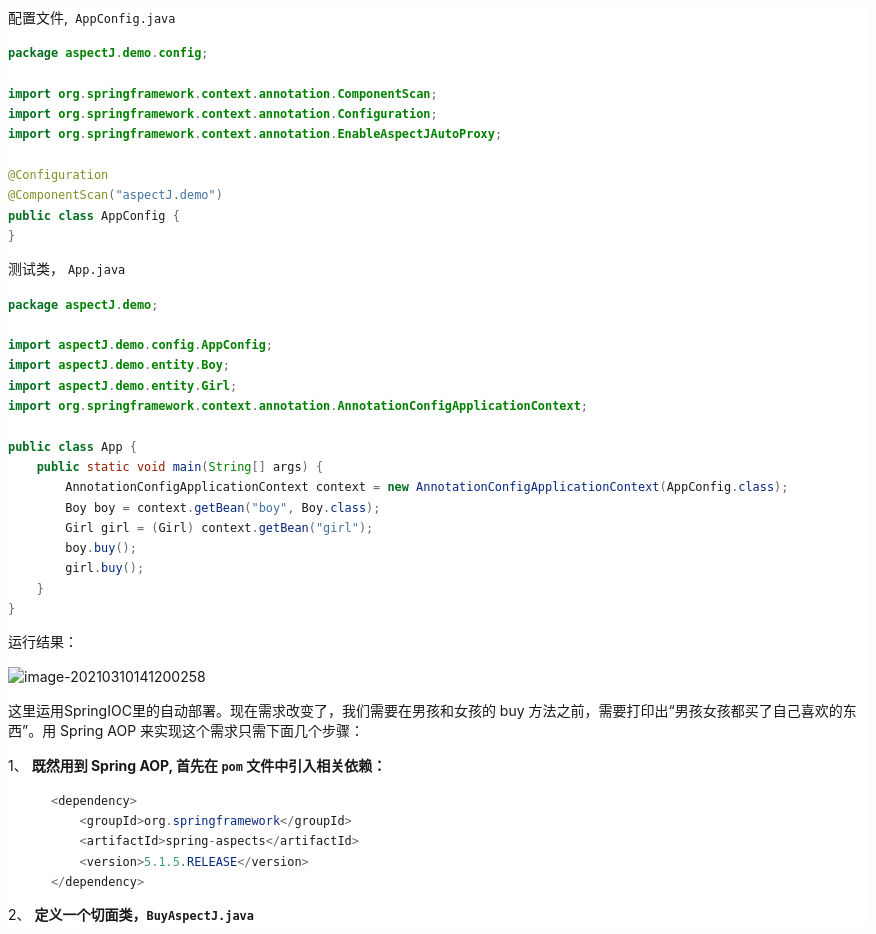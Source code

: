 配置文件,` AppConfig.java`

```java
package aspectJ.demo.config;

import org.springframework.context.annotation.ComponentScan;
import org.springframework.context.annotation.Configuration;
import org.springframework.context.annotation.EnableAspectJAutoProxy;

@Configuration
@ComponentScan("aspectJ.demo")
public class AppConfig {
}
```

测试类， `App.java`

```java
package aspectJ.demo;

import aspectJ.demo.config.AppConfig;
import aspectJ.demo.entity.Boy;
import aspectJ.demo.entity.Girl;
import org.springframework.context.annotation.AnnotationConfigApplicationContext;

public class App {
    public static void main(String[] args) {
        AnnotationConfigApplicationContext context = new AnnotationConfigApplicationContext(AppConfig.class);
        Boy boy = context.getBean("boy", Boy.class);
        Girl girl = (Girl) context.getBean("girl");
        boy.buy();
        girl.buy();
    }
}
```

运行结果：

![image-20210310141200258](C:\Users\wys1557\AppData\Roaming\Typora\typora-user-images\image-20210310141200258.png)



这里运用SpringIOC里的自动部署。现在需求改变了，我们需要在男孩和女孩的 buy 方法之前，需要打印出“男孩女孩都买了自己喜欢的东西”。用 Spring AOP 来实现这个需求只需下面几个步骤：

1、 **既然用到 Spring AOP, 首先在 `pom` 文件中引入相关依赖：**

```java
      <dependency>
          <groupId>org.springframework</groupId>
          <artifactId>spring-aspects</artifactId>
          <version>5.1.5.RELEASE</version>
      </dependency>
```

2、 **定义一个切面类，`BuyAspectJ.java`**

